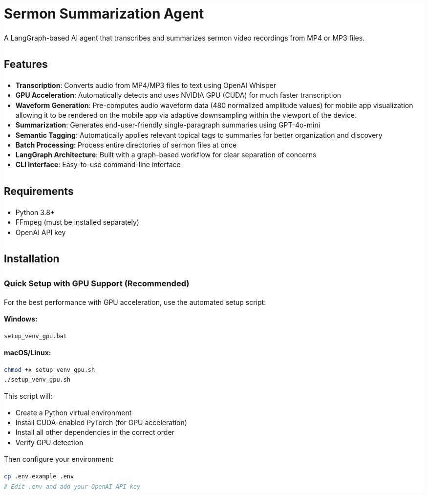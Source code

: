 # Sermon Summarization Agent

A LangGraph-based AI agent that transcribes and summarizes sermon video recordings from MP4 or MP3 files.

## Features

- **Transcription**: Converts audio from MP4/MP3 files to text using OpenAI Whisper
- **GPU Acceleration**: Automatically detects and uses NVIDIA GPU (CUDA) for much faster transcription
- **Waveform Generation**: Pre-computes audio waveform data (480 normalized amplitude values) for mobile app visualization allowing it to be rendered on the mobile app via adaptive downsampling within the viewport of the device.
- **Summarization**: Generates end-user-friendly single-paragraph summaries using GPT-4o-mini
- **Semantic Tagging**: Automatically applies relevant topical tags to summaries for better organization and discovery
- **Batch Processing**: Process entire directories of sermon files at once
- **LangGraph Architecture**: Built with a graph-based workflow for clear separation of concerns
- **CLI Interface**: Easy-to-use command-line interface

## Requirements

- Python 3.8+
- FFmpeg (must be installed separately)
- OpenAI API key

## Installation

### Quick Setup with GPU Support (Recommended)

For the best performance with GPU acceleration, use the automated setup script:

**Windows:**
```bash
setup_venv_gpu.bat
```

**macOS/Linux:**
```bash
chmod +x setup_venv_gpu.sh
./setup_venv_gpu.sh
```

This script will:
- Create a Python virtual environment
- Install CUDA-enabled PyTorch (for GPU acceleration)
- Install all other dependencies in the correct order
- Verify GPU detection

Then configure your environment:
```bash
cp .env.example .env
# Edit .env and add your OpenAI API key
```

